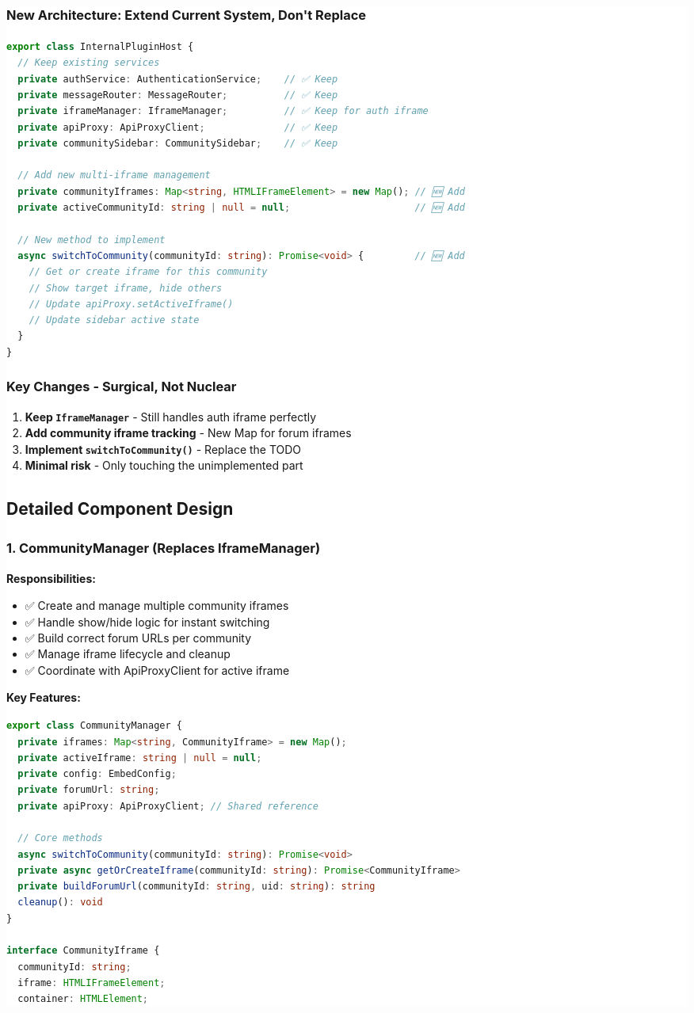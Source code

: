 ### **New Architecture**: Extend Current System, Don't Replace

```typescript
export class InternalPluginHost {
  // Keep existing services
  private authService: AuthenticationService;    // ✅ Keep
  private messageRouter: MessageRouter;          // ✅ Keep  
  private iframeManager: IframeManager;          // ✅ Keep for auth iframe
  private apiProxy: ApiProxyClient;              // ✅ Keep
  private communitySidebar: CommunitySidebar;    // ✅ Keep

  // Add new multi-iframe management
  private communityIframes: Map<string, HTMLIFrameElement> = new Map(); // 🆕 Add
  private activeCommunityId: string | null = null;                      // 🆕 Add

  // New method to implement
  async switchToCommunity(communityId: string): Promise<void> {         // 🆕 Add
    // Get or create iframe for this community
    // Show target iframe, hide others  
    // Update apiProxy.setActiveIframe()
    // Update sidebar active state
  }
}
```

### **Key Changes - Surgical, Not Nuclear**

1. **Keep `IframeManager`** - Still handles auth iframe perfectly
2. **Add community iframe tracking** - New Map for forum iframes
3. **Implement `switchToCommunity()`** - Replace the TODO
4. **Minimal risk** - Only touching the unimplemented part

## Detailed Component Design

### 1. CommunityManager (Replaces IframeManager)

**Responsibilities:**
- ✅ Create and manage multiple community iframes
- ✅ Handle show/hide logic for instant switching
- ✅ Build correct forum URLs per community
- ✅ Manage iframe lifecycle and cleanup
- ✅ Coordinate with ApiProxyClient for active iframe

**Key Features:**
```typescript
export class CommunityManager {
  private iframes: Map<string, CommunityIframe> = new Map();
  private activeIframe: string | null = null;
  private config: EmbedConfig;
  private forumUrl: string;
  private apiProxy: ApiProxyClient; // Shared reference
  
  // Core methods
  async switchToCommunity(communityId: string): Promise<void>
  private async getOrCreateIframe(communityId: string): Promise<CommunityIframe>
  private buildForumUrl(communityId: string, uid: string): string
  cleanup(): void
}

interface CommunityIframe {
  communityId: string;
  iframe: HTMLIFrameElement;
  container: HTMLElement;
```